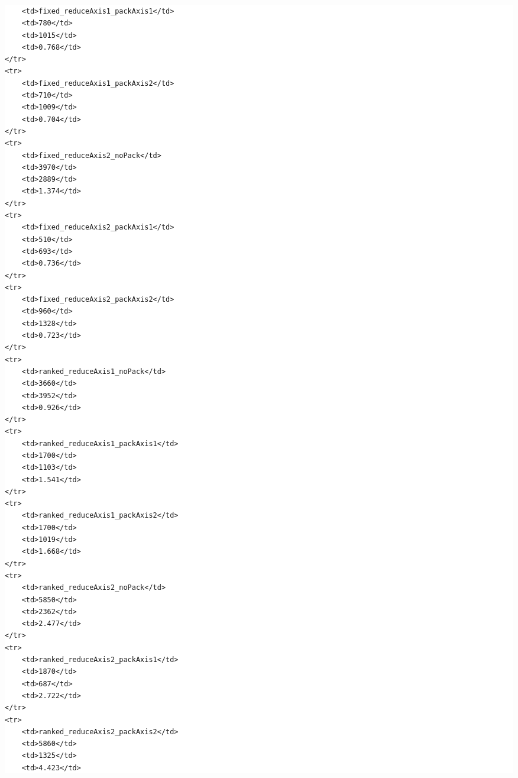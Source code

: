 		<td>fixed_reduceAxis1_packAxis1</td>
		<td>780</td>
		<td>1015</td>
		<td>0.768</td>
	</tr>
	<tr>
		<td>fixed_reduceAxis1_packAxis2</td>
		<td>710</td>
		<td>1009</td>
		<td>0.704</td>
	</tr>
	<tr>
		<td>fixed_reduceAxis2_noPack</td>
		<td>3970</td>
		<td>2889</td>
		<td>1.374</td>
	</tr>
	<tr>
		<td>fixed_reduceAxis2_packAxis1</td>
		<td>510</td>
		<td>693</td>
		<td>0.736</td>
	</tr>
	<tr>
		<td>fixed_reduceAxis2_packAxis2</td>
		<td>960</td>
		<td>1328</td>
		<td>0.723</td>
	</tr>
	<tr>
		<td>ranked_reduceAxis1_noPack</td>
		<td>3660</td>
		<td>3952</td>
		<td>0.926</td>
	</tr>
	<tr>
		<td>ranked_reduceAxis1_packAxis1</td>
		<td>1700</td>
		<td>1103</td>
		<td>1.541</td>
	</tr>
	<tr>
		<td>ranked_reduceAxis1_packAxis2</td>
		<td>1700</td>
		<td>1019</td>
		<td>1.668</td>
	</tr>
	<tr>
		<td>ranked_reduceAxis2_noPack</td>
		<td>5850</td>
		<td>2362</td>
		<td>2.477</td>
	</tr>
	<tr>
		<td>ranked_reduceAxis2_packAxis1</td>
		<td>1870</td>
		<td>687</td>
		<td>2.722</td>
	</tr>
	<tr>
		<td>ranked_reduceAxis2_packAxis2</td>
		<td>5860</td>
		<td>1325</td>
		<td>4.423</td>